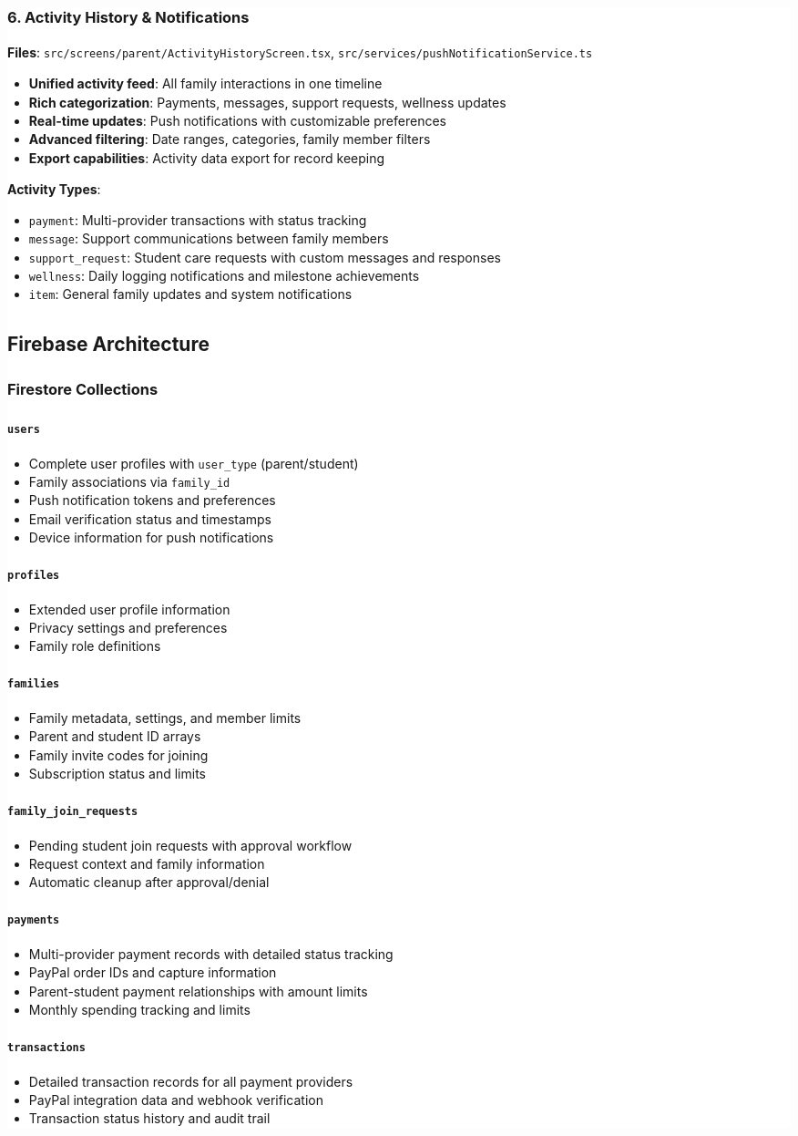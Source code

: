 ### 6. Activity History & Notifications
**Files**: `src/screens/parent/ActivityHistoryScreen.tsx`, `src/services/pushNotificationService.ts`
- **Unified activity feed**: All family interactions in one timeline
- **Rich categorization**: Payments, messages, support requests, wellness updates
- **Real-time updates**: Push notifications with customizable preferences
- **Advanced filtering**: Date ranges, categories, family member filters
- **Export capabilities**: Activity data export for record keeping

**Activity Types**:
- `payment`: Multi-provider transactions with status tracking
- `message`: Support communications between family members  
- `support_request`: Student care requests with custom messages and responses
- `wellness`: Daily logging notifications and milestone achievements
- `item`: General family updates and system notifications

## Firebase Architecture

### Firestore Collections

#### `users`
- Complete user profiles with `user_type` (parent/student)
- Family associations via `family_id`
- Push notification tokens and preferences
- Email verification status and timestamps
- Device information for push notifications

#### `profiles`
- Extended user profile information
- Privacy settings and preferences
- Family role definitions

#### `families`
- Family metadata, settings, and member limits
- Parent and student ID arrays
- Family invite codes for joining
- Subscription status and limits

#### `family_join_requests`
- Pending student join requests with approval workflow
- Request context and family information
- Automatic cleanup after approval/denial

#### `payments`
- Multi-provider payment records with detailed status tracking
- PayPal order IDs and capture information
- Parent-student payment relationships with amount limits
- Monthly spending tracking and limits

#### `transactions`
- Detailed transaction records for all payment providers
- PayPal integration data and webhook verification
- Transaction status history and audit trail

